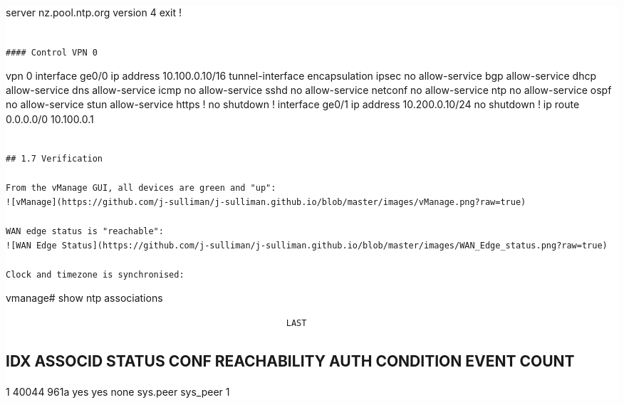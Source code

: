   server nz.pool.ntp.org
   version 4
  exit
 !
 ```

#### Control VPN 0

 ```
 vpn 0
 interface ge0/0
  ip address 10.100.0.10/16
  tunnel-interface
   encapsulation ipsec
   no allow-service bgp
   allow-service dhcp
   allow-service dns
   allow-service icmp
   no allow-service sshd
   no allow-service netconf
   no allow-service ntp
   no allow-service ospf
   no allow-service stun
   allow-service https
  !
  no shutdown
 !
 interface ge0/1
  ip address 10.200.0.10/24
  no shutdown
 !
 ip route 0.0.0.0/0 10.100.0.1
 ```

## 1.7 Verification

From the vManage GUI, all devices are green and "up":
![vManage](https://github.com/j-sulliman/j-sulliman.github.io/blob/master/images/vManage.png?raw=true)

WAN edge status is "reachable":
![WAN Edge Status](https://github.com/j-sulliman/j-sulliman.github.io/blob/master/images/WAN_Edge_status.png?raw=true)

Clock and timezone is synchronised:
```
vmanage# show ntp associations

                                                           LAST             
IDX  ASSOCID  STATUS  CONF  REACHABILITY  AUTH  CONDITION  EVENT     COUNT  
----------------------------------------------------------------------------
1    40044    961a    yes   yes           none  sys.peer   sys_peer  1      
